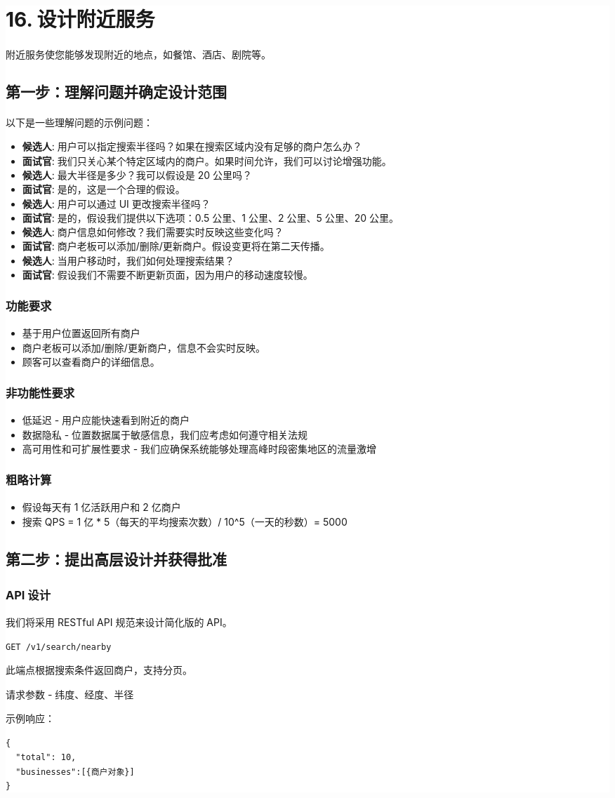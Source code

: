 # 16. 设计附近服务

附近服务使您能够发现附近的地点，如餐馆、酒店、剧院等。

## 第一步：理解问题并确定设计范围

以下是一些理解问题的示例问题：

- **候选人**: 用户可以指定搜索半径吗？如果在搜索区域内没有足够的商户怎么办？
- **面试官**: 我们只关心某个特定区域内的商户。如果时间允许，我们可以讨论增强功能。
- **候选人**: 最大半径是多少？我可以假设是 20 公里吗？
- **面试官**: 是的，这是一个合理的假设。
- **候选人**: 用户可以通过 UI 更改搜索半径吗？
- **面试官**: 是的，假设我们提供以下选项：0.5 公里、1 公里、2 公里、5 公里、20 公里。
- **候选人**: 商户信息如何修改？我们需要实时反映这些变化吗？
- **面试官**: 商户老板可以添加/删除/更新商户。假设变更将在第二天传播。
- **候选人**: 当用户移动时，我们如何处理搜索结果？
- **面试官**: 假设我们不需要不断更新页面，因为用户的移动速度较慢。

### 功能要求

- 基于用户位置返回所有商户
- 商户老板可以添加/删除/更新商户，信息不会实时反映。
- 顾客可以查看商户的详细信息。

### 非功能性要求

- 低延迟 - 用户应能快速看到附近的商户
- 数据隐私 - 位置数据属于敏感信息，我们应考虑如何遵守相关法规
- 高可用性和可扩展性要求 - 我们应确保系统能够处理高峰时段密集地区的流量激增

### 粗略计算

- 假设每天有 1 亿活跃用户和 2 亿商户
- 搜索 QPS = 1 亿 \* 5（每天的平均搜索次数）/ 10^5（一天的秒数）= 5000

## 第二步：提出高层设计并获得批准

### API 设计

我们将采用 RESTful API 规范来设计简化版的 API。

```
GET /v1/search/nearby
```

此端点根据搜索条件返回商户，支持分页。

请求参数 - 纬度、经度、半径

示例响应：

```
{
  "total": 10,
  "businesses":[{商户对象}]
}
```
